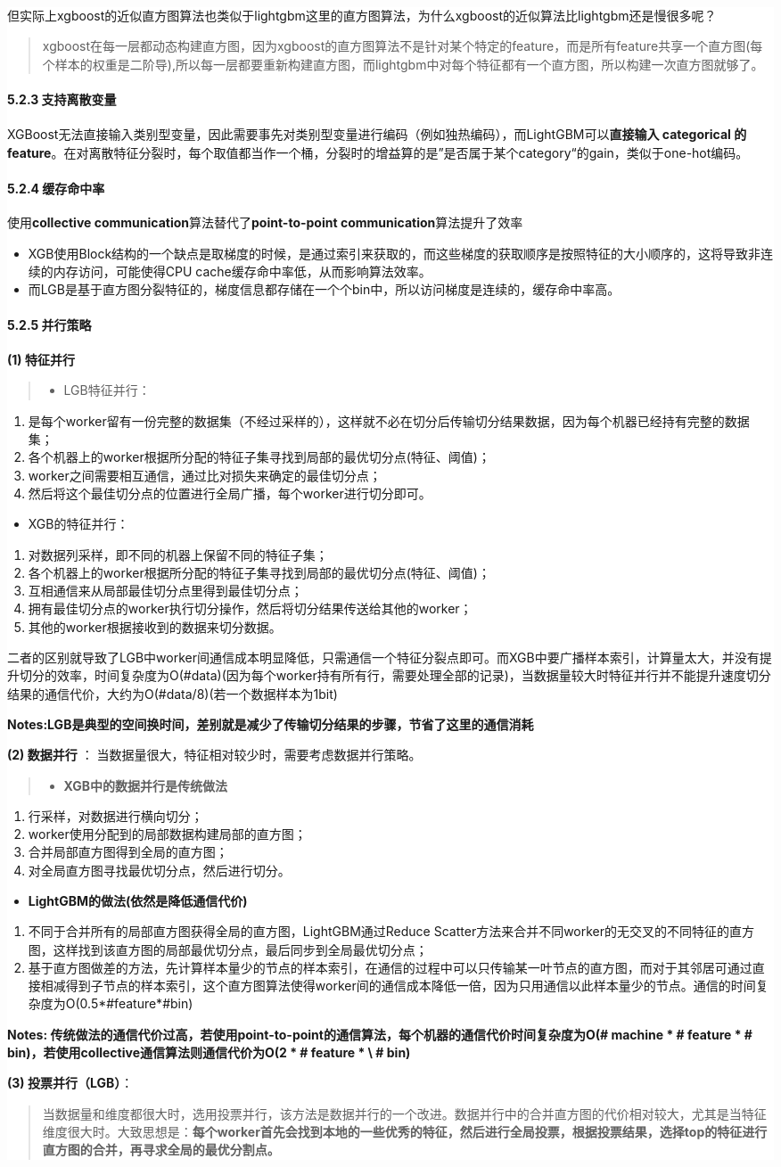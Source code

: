 但实际上xgboost的近似直方图算法也类似于lightgbm这里的直方图算法，为什么xgboost的近似算法比lightgbm还是慢很多呢？
>xgboost在每一层都动态构建直方图，因为xgboost的直方图算法不是针对某个特定的feature，而是所有feature共享一个直方图(每个样本的权重是二阶导),所以每一层都要重新构建直方图，而lightgbm中对每个特征都有一个直方图，所以构建一次直方图就够了。


#### 5.2.3 支持离散变量
XGBoost无法直接输入类别型变量，因此需要事先对类别型变量进行编码（例如独热编码），而LightGBM可以**直接输入 categorical 的 feature**。在对离散特征分裂时，每个取值都当作一个桶，分裂时的增益算的是”是否属于某个category“的gain，类似于one-hot编码。

#### 5.2.4 缓存命中率
使用**collective communication**算法替代了**point-to-point communication**算法提升了效率

- XGB使用Block结构的一个缺点是取梯度的时候，是通过索引来获取的，而这些梯度的获取顺序是按照特征的大小顺序的，这将导致非连续的内存访问，可能使得CPU cache缓存命中率低，从而影响算法效率。
- 而LGB是基于直方图分裂特征的，梯度信息都存储在一个个bin中，所以访问梯度是连续的，缓存命中率高。

#### 5.2.5 并行策略

**(1) 特征并行**
>- LGB特征并行：
1. 是每个worker留有一份完整的数据集（不经过采样的），这样就不必在切分后传输切分结果数据，因为每个机器已经持有完整的数据集；
2. 各个机器上的worker根据所分配的特征子集寻找到局部的最优切分点(特征、阈值)；
3. worker之间需要相互通信，通过比对损失来确定的最佳切分点；
4. 然后将这个最佳切分点的位置进行全局广播，每个worker进行切分即可。
- XGB的特征并行：
1. 对数据列采样，即不同的机器上保留不同的特征子集；
2. 各个机器上的worker根据所分配的特征子集寻找到局部的最优切分点(特征、阈值)；
3. 互相通信来从局部最佳切分点里得到最佳切分点；
4. 拥有最佳切分点的worker执行切分操作，然后将切分结果传送给其他的worker；
5. 其他的worker根据接收到的数据来切分数据。
 
二者的区别就导致了LGB中worker间通信成本明显降低，只需通信一个特征分裂点即可。而XGB中要广播样本索引，计算量太大，并没有提升切分的效率，时间复杂度为O(#data)(因为每个worker持有所有行，需要处理全部的记录)，当数据量较大时特征并行并不能提升速度切分结果的通信代价，大约为O(#data/8)(若一个数据样本为1bit)

**Notes:LGB是典型的空间换时间，差别就是减少了传输切分结果的步骤，节省了这里的通信消耗**

**(2) 数据并行** ：
当数据量很大，特征相对较少时，需要考虑数据并行策略。

>- **XGB中的数据并行是传统做法**
1. 行采样，对数据进行横向切分；
2. worker使用分配到的局部数据构建局部的直方图；
3. 合并局部直方图得到全局的直方图；
4. 对全局直方图寻找最优切分点，然后进行切分。
- **LightGBM的做法(依然是降低通信代价)**
1. 不同于合并所有的局部直方图获得全局的直方图，LightGBM通过Reduce Scatter方法来合并不同worker的无交叉的不同特征的直方图，这样找到该直方图的局部最优切分点，最后同步到全局最优切分点；
2. 基于直方图做差的方法，先计算样本量少的节点的样本索引，在通信的过程中可以只传输某一叶节点的直方图，而对于其邻居可通过直接相减得到子节点的样本索引，这个直方图算法使得worker间的通信成本降低一倍，因为只用通信以此样本量少的节点。通信的时间复杂度为O(0.5*#feature*#bin)

**Notes: 传统做法的通信代价过高，若使用point-to-point的通信算法，每个机器的通信代价时间复杂度为O(\# machine * \# feature * \# bin)，若使用collective通信算法则通信代价为O(2 * \# feature * \ # bin)**

**(3) 投票并行（LGB）**：
>当数据量和维度都很大时，选用投票并行，该方法是数据并行的一个改进。数据并行中的合并直方图的代价相对较大，尤其是当特征维度很大时。大致思想是：**每个worker首先会找到本地的一些优秀的特征，然后进行全局投票，根据投票结果，选择top的特征进行直方图的合并，再寻求全局的最优分割点。**
